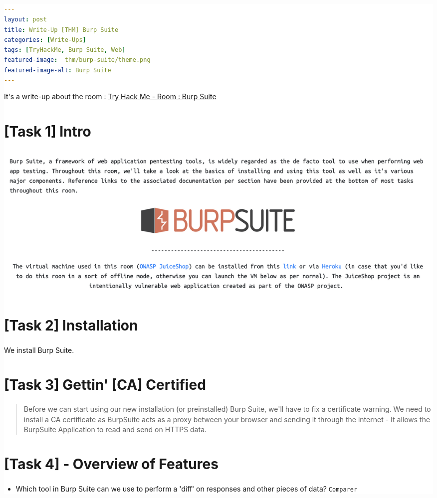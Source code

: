 ```yaml
---
layout: post
title: Write-Up [THM] Burp Suite
categories: [Write-Ups]
tags: [TryHackMe, Burp Suite, Web]
featured-image:  thm/burp-suite/theme.png
featured-image-alt: Burp Suite
---
```


It's a write-up about the room : [Try Hack Me - Room : Burp Suite](https://tryhackme.com/room/rpburpsuite)

# [Task 1] Intro

![Task 1](/assets/img/thm/burp-suite/task-1.png)

# [Task 2] Installation

We install Burp Suite.

# [Task 3] Gettin' [CA] Certified 

> Before we can start using our new installation (or preinstalled) Burp Suite, we'll have to fix a certificate warning. We need to install a CA certificate as BurpSuite acts as a proxy between your browser and sending it through the internet - It allows the BurpSuite Application to read and send on HTTPS data. 

# [Task 4] - Overview of Features

* Which tool in Burp Suite can we use to perform a 'diff' on responses and other pieces of data? `Comparer`
